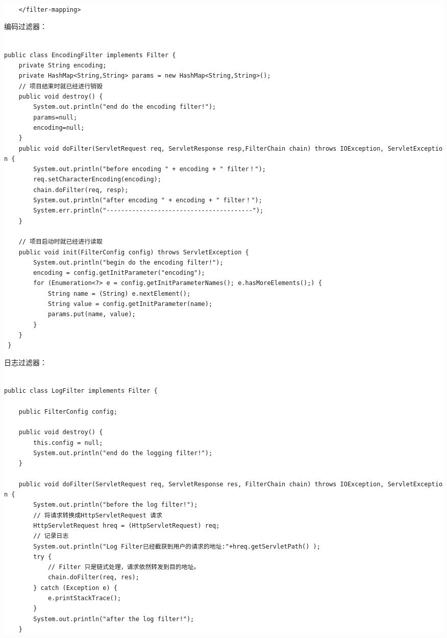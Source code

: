 ```
    </filter-mapping>   

```
编码过滤器：
```

public class EncodingFilter implements Filter {    
    private String encoding;    
    private HashMap<String,String> params = new HashMap<String,String>();    
    // 项目结束时就已经进行销毁    
    public void destroy() {    
        System.out.println("end do the encoding filter!");    
        params=null;    
        encoding=null;    
    }    
    public void doFilter(ServletRequest req, ServletResponse resp,FilterChain chain) throws IOException, ServletException {    
        System.out.println("before encoding " + encoding + " filter！");    
        req.setCharacterEncoding(encoding);    
        chain.doFilter(req, resp);          
        System.out.println("after encoding " + encoding + " filter！");    
        System.err.println("----------------------------------------");    
    }    
     
    // 项目启动时就已经进行读取    
    public void init(FilterConfig config) throws ServletException {    
        System.out.println("begin do the encoding filter!");    
        encoding = config.getInitParameter("encoding");    
        for (Enumeration<?> e = config.getInitParameterNames(); e.hasMoreElements();) {    
            String name = (String) e.nextElement();    
            String value = config.getInitParameter(name);    
            params.put(name, value);    
        }    
    }    
 }    

```
日志过滤器：
```

public class LogFilter implements Filter {    
      
    public FilterConfig config;    
     
    public void destroy() {    
        this.config = null;    
        System.out.println("end do the logging filter!");  
    }    
     
    public void doFilter(ServletRequest req, ServletResponse res, FilterChain chain) throws IOException, ServletException {    
        System.out.println("before the log filter!");    
        // 将请求转换成HttpServletRequest 请求    
        HttpServletRequest hreq = (HttpServletRequest) req;    
        // 记录日志    
        System.out.println("Log Filter已经截获到用户的请求的地址:"+hreq.getServletPath() );    
        try {    
            // Filter 只是链式处理，请求依然转发到目的地址。    
            chain.doFilter(req, res);    
        } catch (Exception e) {    
            e.printStackTrace();    
        }    
        System.out.println("after the log filter!");    
    }    
```